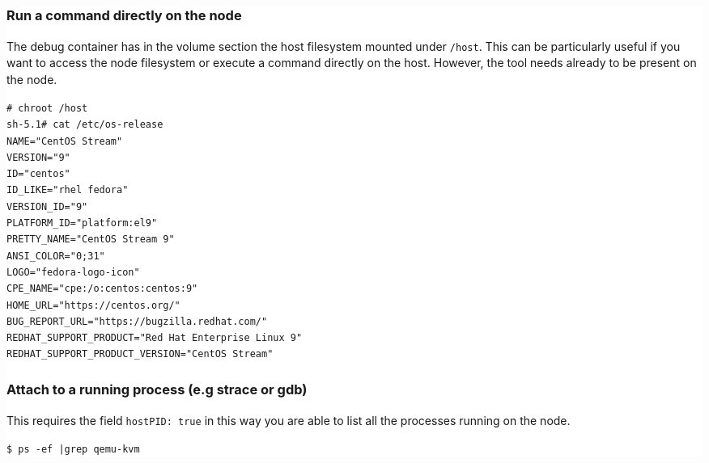 ### Run a command directly on the node

The debug container has in the volume section the host filesystem mounted under `/host`. This can be particularly useful if you want to access the node filesystem or execute a command directly on the host. However, the tool needs already to be present on the node.

```console
# chroot /host
sh-5.1# cat /etc/os-release
NAME="CentOS Stream"
VERSION="9"
ID="centos"
ID_LIKE="rhel fedora"
VERSION_ID="9"
PLATFORM_ID="platform:el9"
PRETTY_NAME="CentOS Stream 9"
ANSI_COLOR="0;31"
LOGO="fedora-logo-icon"
CPE_NAME="cpe:/o:centos:centos:9"
HOME_URL="https://centos.org/"
BUG_REPORT_URL="https://bugzilla.redhat.com/"
REDHAT_SUPPORT_PRODUCT="Red Hat Enterprise Linux 9"
REDHAT_SUPPORT_PRODUCT_VERSION="CentOS Stream"
```

### Attach to a running process (e.g strace or gdb)

This requires the field `hostPID: true` in this way you are able to list all the
processes running on the node.

```console
$ ps -ef |grep qemu-kvm
```